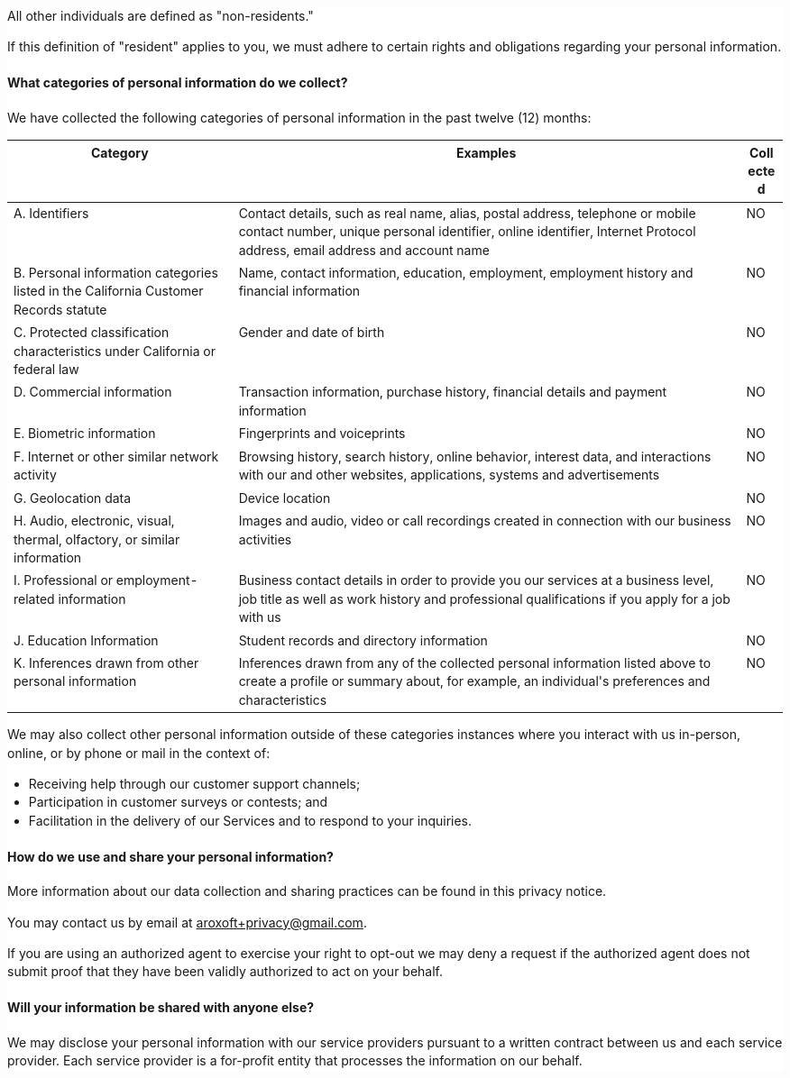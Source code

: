 All other individuals are defined as "non-residents."

If this definition of "resident" applies to you, we must adhere to certain rights and obligations regarding your
personal information.

#### What categories of personal information do we collect?

We have collected the following categories of personal information in the past twelve (12) months:

| Category                                                                             | Examples                                                                                                                                                                                                | Collected |
|--------------------------------------------------------------------------------------|---------------------------------------------------------------------------------------------------------------------------------------------------------------------------------------------------------|-----------|
| A. Identifiers                                                                       | Contact details, such as real name, alias, postal address, telephone or mobile contact number, unique personal identifier, online identifier, Internet Protocol address, email address and account name | NO        |
| B. Personal information categories listed in the California Customer Records statute | Name, contact information, education, employment, employment history and financial information                                                                                                          | NO        |
| C. Protected classification characteristics under California or federal law          | Gender and date of birth                                                                                                                                                                                | NO        |
| D. Commercial information                                                            | Transaction information, purchase history, financial details and payment information                                                                                                                    | NO        |
| E. Biometric information                                                             | Fingerprints and voiceprints                                                                                                                                                                            | NO        |
| F. Internet or other similar network activity                                        | Browsing history, search history, online behavior, interest data, and interactions with our and other websites, applications, systems and advertisements                                                | NO        |
| G. Geolocation data                                                                  | Device location                                                                                                                                                                                         | NO        |
| H. Audio, electronic, visual, thermal, olfactory, or similar information             | Images and audio, video or call recordings created in connection with our business activities                                                                                                           | NO        |
| I. Professional or employment-related information                                    | Business contact details in order to provide you our services at a business level, job title as well as work history and professional qualifications if you apply for a job with us                     | NO        |
| J. Education Information                                                             | Student records and directory information                                                                                                                                                               | NO        |
| K. Inferences drawn from other personal information                                  | Inferences drawn from any of the collected personal information listed above to create a profile or summary about, for example, an individual's preferences and characteristics                         | NO        |


We may also collect other personal information outside of these categories instances where you interact with us
in-person, online, or by phone or mail in the context of:

* Receiving help through our customer support channels;
* Participation in customer surveys or contests; and
* Facilitation in the delivery of our Services and to respond to your inquiries.

#### How do we use and share your personal information?

More information about our data collection and sharing practices can be found in this privacy notice.

You may contact us by email at aroxoft+privacy@gmail.com.

If you are using an authorized agent to exercise your right to opt-out we may deny a request if the authorized agent
does not submit proof that they have been validly authorized to act on your behalf.

#### Will your information be shared with anyone else?

We may disclose your personal information with our service providers pursuant to a written contract between us and each
service provider. Each service provider is a for-profit entity that processes the information on our behalf.
